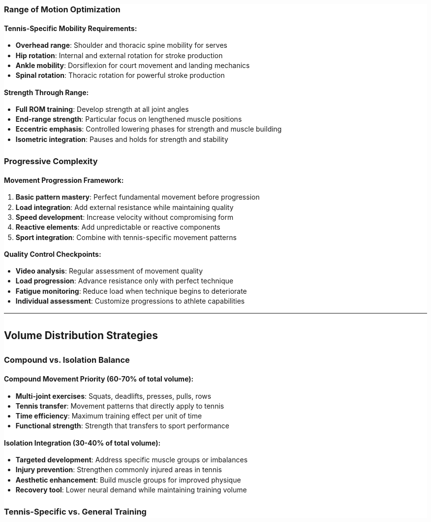 ### Range of Motion Optimization

**Tennis-Specific Mobility Requirements:**

- **Overhead range**: Shoulder and thoracic spine mobility for serves
- **Hip rotation**: Internal and external rotation for stroke production
- **Ankle mobility**: Dorsiflexion for court movement and landing mechanics
- **Spinal rotation**: Thoracic rotation for powerful stroke production

**Strength Through Range:**

- **Full ROM training**: Develop strength at all joint angles
- **End-range strength**: Particular focus on lengthened muscle positions
- **Eccentric emphasis**: Controlled lowering phases for strength and muscle building
- **Isometric integration**: Pauses and holds for strength and stability

### Progressive Complexity

**Movement Progression Framework:**

1. **Basic pattern mastery**: Perfect fundamental movement before progression
2. **Load integration**: Add external resistance while maintaining quality
3. **Speed development**: Increase velocity without compromising form
4. **Reactive elements**: Add unpredictable or reactive components
5. **Sport integration**: Combine with tennis-specific movement patterns

**Quality Control Checkpoints:**

- **Video analysis**: Regular assessment of movement quality
- **Load progression**: Advance resistance only with perfect technique
- **Fatigue monitoring**: Reduce load when technique begins to deteriorate
- **Individual assessment**: Customize progressions to athlete capabilities

---

## Volume Distribution Strategies

### Compound vs. Isolation Balance

**Compound Movement Priority (60-70% of total volume):**

- **Multi-joint exercises**: Squats, deadlifts, presses, pulls, rows
- **Tennis transfer**: Movement patterns that directly apply to tennis
- **Time efficiency**: Maximum training effect per unit of time
- **Functional strength**: Strength that transfers to sport performance

**Isolation Integration (30-40% of total volume):**

- **Targeted development**: Address specific muscle groups or imbalances
- **Injury prevention**: Strengthen commonly injured areas in tennis
- **Aesthetic enhancement**: Build muscle groups for improved physique
- **Recovery tool**: Lower neural demand while maintaining training volume

### Tennis-Specific vs. General Training
